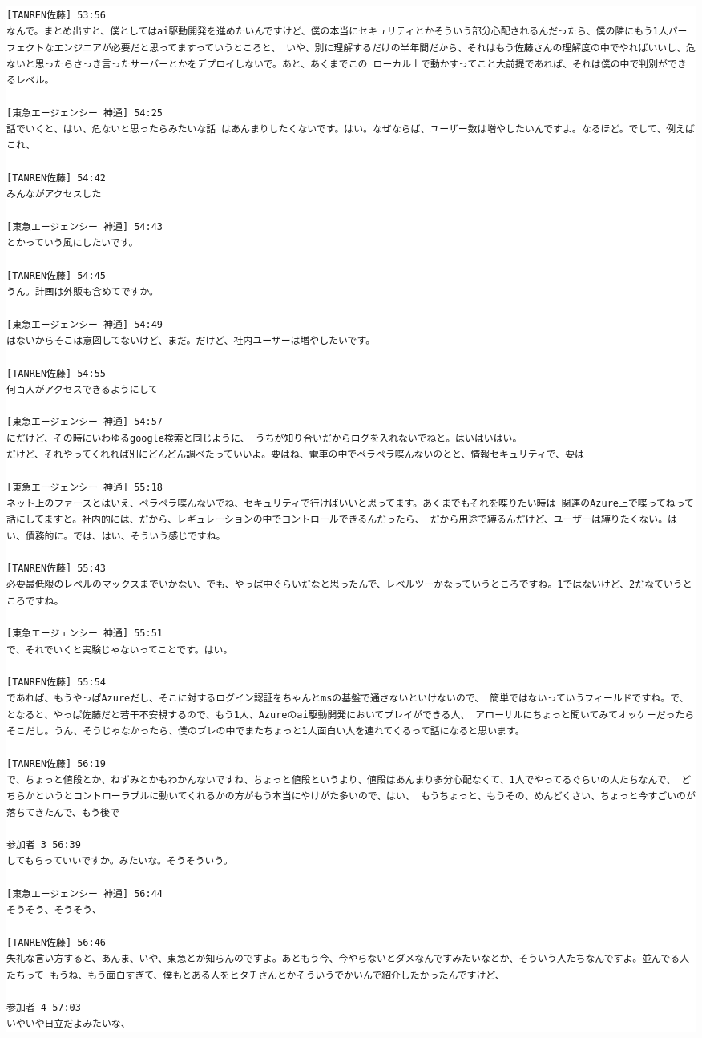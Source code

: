     [TANREN佐藤] 53:56
    なんで。まとめ出すと、僕としてはai駆動開発を進めたいんですけど、僕の本当にセキュリティとかそういう部分心配されるんだったら、僕の隣にもう1人パーフェクトなエンジニアが必要だと思ってますっていうところと、 いや、別に理解するだけの半年間だから、それはもう佐藤さんの理解度の中でやればいいし、危ないと思ったらさっき言ったサーバーとかをデプロイしないで。あと、あくまでこの ローカル上で動かすってこと大前提であれば、それは僕の中で判別ができるレベル。
    
    [東急エージェンシー 神通] 54:25
    話でいくと、はい、危ないと思ったらみたいな話 はあんまりしたくないです。はい。なぜならば、ユーザー数は増やしたいんですよ。なるほど。でして、例えばこれ、
    
    [TANREN佐藤] 54:42
    みんながアクセスした
    
    [東急エージェンシー 神通] 54:43
    とかっていう風にしたいです。
    
    [TANREN佐藤] 54:45
    うん。計画は外販も含めてですか。
    
    [東急エージェンシー 神通] 54:49
    はないからそこは意図してないけど、まだ。だけど、社内ユーザーは増やしたいです。
    
    [TANREN佐藤] 54:55
    何百人がアクセスできるようにして
    
    [東急エージェンシー 神通] 54:57
    にだけど、その時にいわゆるgoogle検索と同じように、 うちが知り合いだからログを入れないでねと。はいはいはい。 
    だけど、それやってくれれば別にどんどん調べたっていいよ。要はね、電車の中でペラペラ喋んないのとと、情報セキュリティで、要は
    
    [東急エージェンシー 神通] 55:18
    ネット上のファースとはいえ、ペラペラ喋んないでね、セキュリティで行けばいいと思ってます。あくまでもそれを喋りたい時は 関連のAzure上で喋ってねって話にしてますと。社内的には、だから、レギュレーションの中でコントロールできるんだったら、 だから用途で縛るんだけど、ユーザーは縛りたくない。はい、債務的に。では、はい、そういう感じですね。
    
    [TANREN佐藤] 55:43
    必要最低限のレベルのマックスまでいかない、でも、やっぱ中ぐらいだなと思ったんで、レベルツーかなっていうところですね。1ではないけど、2だなていうところですね。
    
    [東急エージェンシー 神通] 55:51
    で、それでいくと実験じゃないってことです。はい。
    
    [TANREN佐藤] 55:54
    であれば、もうやっぱAzureだし、そこに対するログイン認証をちゃんとmsの基盤で通さないといけないので、 簡単ではないっていうフィールドですね。で、となると、やっぱ佐藤だと若干不安視するので、もう1人、Azureのai駆動開発においてプレイができる人、 アローサルにちょっと聞いてみてオッケーだったらそこだし。うん、そうじゃなかったら、僕のブレの中でまたちょっと1人面白い人を連れてくるって話になると思います。
    
    [TANREN佐藤] 56:19
    で、ちょっと値段とか、ねずみとかもわかんないですね、ちょっと値段というより、値段はあんまり多分心配なくて、1人でやってるぐらいの人たちなんで、 どちらかというとコントローラブルに動いてくれるかの方がもう本当にやけがた多いので、はい、 もうちょっと、もうその、めんどくさい、ちょっと今すごいのが落ちてきたんで、もう後で
    
    参加者 3 56:39
    してもらっていいですか。みたいな。そうそういう。
    
    [東急エージェンシー 神通] 56:44
    そうそう、そうそう、
    
    [TANREN佐藤] 56:46
    失礼な言い方すると、あんま、いや、東急とか知らんのですよ。あともう今、今やらないとダメなんですみたいなとか、そういう人たちなんですよ。並んでる人たちって もうね、もう面白すぎて、僕もとある人をヒタチさんとかそういうでかいんで紹介したかったんですけど、
    
    参加者 4 57:03
    いやいや日立だよみたいな、
    